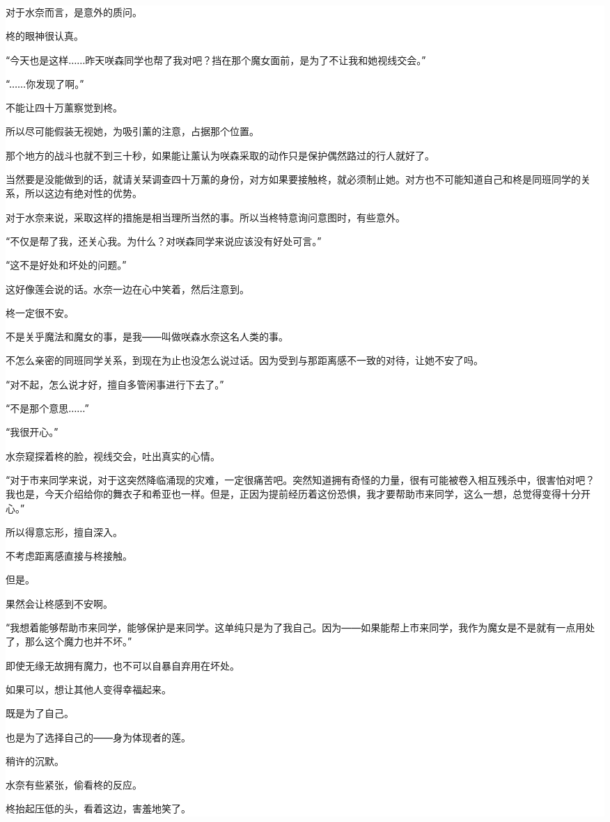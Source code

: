 对于水奈而言，是意外的质问。

柊的眼神很认真。

“今天也是这样……昨天咲森同学也帮了我对吧？挡在那个魔女面前，是为了不让我和她视线交会。”

“……你发现了啊。”

不能让四十万薰察觉到柊。

所以尽可能假装无视她，为吸引薰的注意，占据那个位置。

那个地方的战斗也就不到三十秒，如果能让薰认为咲森采取的动作只是保护偶然路过的行人就好了。

当然要是没能做到的话，就请关栞调查四十万薰的身份，对方如果要接触柊，就必须制止她。对方也不可能知道自己和柊是同班同学的关系，所以这边有绝对性的优势。

对于水奈来说，采取这样的措施是相当理所当然的事。所以当柊特意询问意图时，有些意外。

“不仅是帮了我，还关心我。为什么？对咲森同学来说应该没有好处可言。”

“这不是好处和坏处的问题。”

这好像莲会说的话。水奈一边在心中笑着，然后注意到。

柊一定很不安。

不是关乎魔法和魔女的事，是我——叫做咲森水奈这名人类的事。

不怎么亲密的同班同学关系，到现在为止也没怎么说过话。因为受到与那距离感不一致的对待，让她不安了吗。

“对不起，怎么说才好，擅自多管闲事进行下去了。”

“不是那个意思……”

“我很开心。”

水奈窥探着柊的脸，视线交会，吐出真实的心情。

“对于市来同学来说，对于这突然降临涌现的灾难，一定很痛苦吧。突然知道拥有奇怪的力量，很有可能被卷入相互残杀中，很害怕对吧？我也是，今天介绍给你的舞衣子和希亚也一样。但是，正因为提前经历着这份恐惧，我才要帮助市来同学，这么一想，总觉得变得十分开心。”

所以得意忘形，擅自深入。

不考虑距离感直接与柊接触。

但是。

果然会让柊感到不安啊。

“我想着能够帮助市来同学，能够保护是来同学。这单纯只是为了我自己。因为——如果能帮上市来同学，我作为魔女是不是就有一点用处了，那么这个魔力也并不坏。”

即使无缘无故拥有魔力，也不可以自暴自弃用在坏处。

如果可以，想让其他人变得幸福起来。

既是为了自己。

也是为了选择自己的——身为体现者的莲。

稍许的沉默。

水奈有些紧张，偷看柊的反应。

柊抬起压低的头，看着这边，害羞地笑了。
